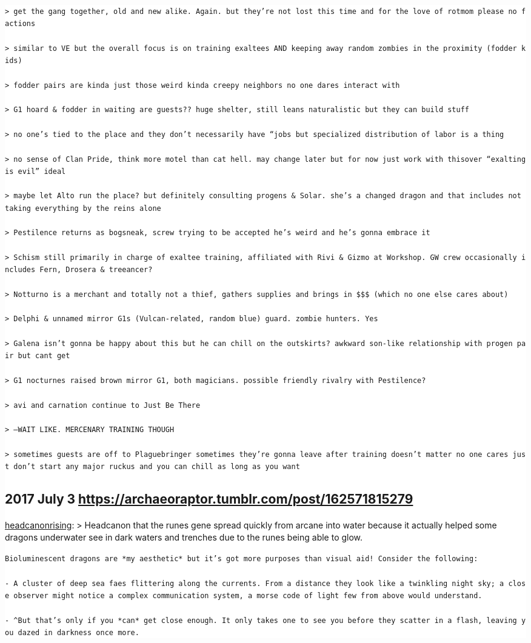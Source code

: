 	> get the gang together, old and new alike. Again. but they’re not lost this time and for the love of rotmom please no factions
	
	> similar to VE but the overall focus is on training exaltees AND keeping away random zombies in the proximity (fodder kids)
	
	> fodder pairs are kinda just those weird kinda creepy neighbors no one dares interact with
	
	> G1 hoard & fodder in waiting are guests?? huge shelter, still leans naturalistic but they can build stuff
	
	> no one’s tied to the place and they don’t necessarily have “jobs but specialized distribution of labor is a thing
	
	> no sense of Clan Pride, think more motel than cat hell. may change later but for now just work with thisover “exalting is evil” ideal
	
	> maybe let Alto run the place? but definitely consulting progens & Solar. she’s a changed dragon and that includes not taking everything by the reins alone
	
	> Pestilence returns as bogsneak, screw trying to be accepted he’s weird and he’s gonna embrace it
	
	> Schism still primarily in charge of exaltee training, affiliated with Rivi & Gizmo at Workshop. GW crew occasionally includes Fern, Drosera & treeancer?
	
	> Notturno is a merchant and totally not a thief, gathers supplies and brings in $$$ (which no one else cares about)
	
	> Delphi & unnamed mirror G1s (Vulcan-related, random blue) guard. zombie hunters. Yes
	
	> Galena isn’t gonna be happy about this but he can chill on the outskirts? awkward son-like relationship with progen pair but cant get 
	
	> G1 nocturnes raised brown mirror G1, both magicians. possible friendly rivalry with Pestilence?
	
	> avi and carnation continue to Just Be There
	
	> –WAIT LIKE. MERCENARY TRAINING THOUGH
	
	> sometimes guests are off to Plaguebringer sometimes they’re gonna leave after training doesn’t matter no one cares just don’t start any major ruckus and you can chill as long as you want

## 2017 July 3 https://archaeoraptor.tumblr.com/post/162571815279

[headcanonrising](https://headcanonrising.tumblr.com/post/157429348180):
	> Headcanon that the runes gene spread quickly from arcane into water because it actually helped some dragons underwater see in dark waters and trenches due to the runes being able to glow.

	Bioluminescent dragons are *my aesthetic* but it’s got more purposes than visual aid! Consider the following:

	- A cluster of deep sea faes flittering along the currents. From a distance they look like a twinkling night sky; a close observer might notice a complex communication system, a morse code of light few from above would understand.
	
	- ^But that’s only if you *can* get close enough. It only takes one to see you before they scatter in a flash, leaving you dazed in darkness once more.
	